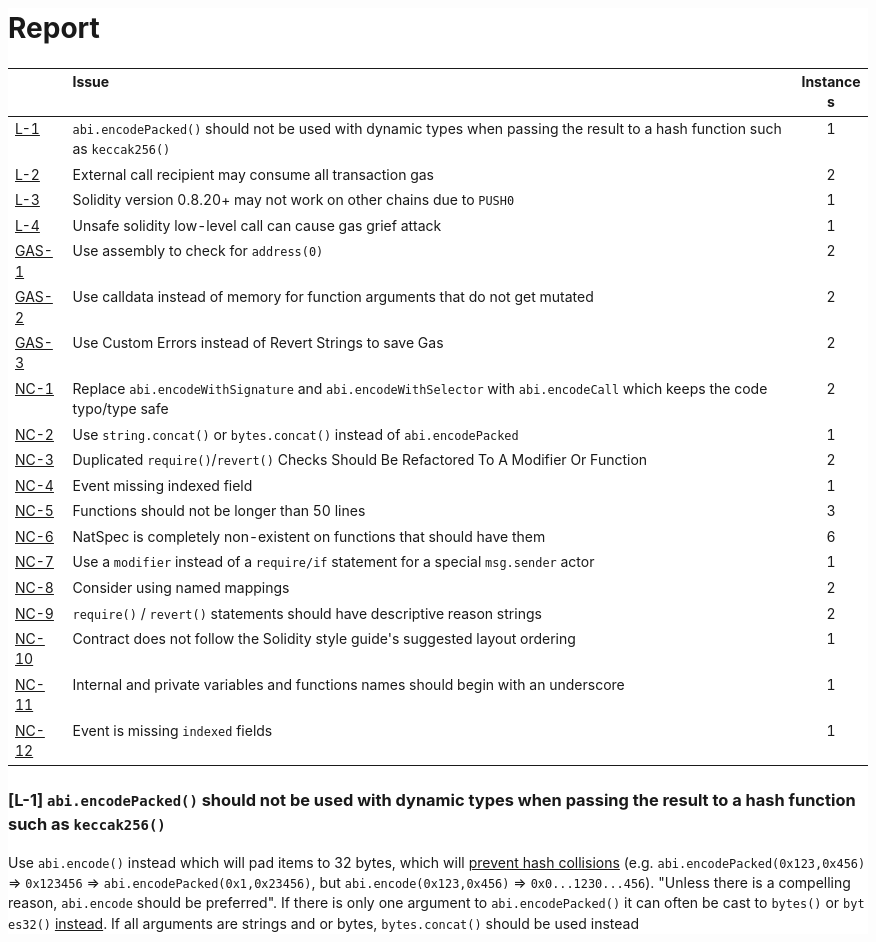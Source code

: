 # Report

| |Issue|Instances|
|-|:-|:-:|
| [L-1](#L-1) | `abi.encodePacked()` should not be used with dynamic types when passing the result to a hash function such as `keccak256()` | 1 |
| [L-2](#L-2) | External call recipient may consume all transaction gas | 2 |
| [L-3](#L-3) | Solidity version 0.8.20+ may not work on other chains due to `PUSH0` | 1 |
| [L-4](#L-4) | Unsafe solidity low-level call can cause gas grief attack | 1 |
| [GAS-1](#GAS-1) | Use assembly to check for `address(0)` | 2 |
| [GAS-2](#GAS-2) | Use calldata instead of memory for function arguments that do not get mutated | 2 |
| [GAS-3](#GAS-3) | Use Custom Errors instead of Revert Strings to save Gas | 2 |
| [NC-1](#NC-1) | Replace `abi.encodeWithSignature` and `abi.encodeWithSelector` with `abi.encodeCall` which keeps the code typo/type safe | 2 |
| [NC-2](#NC-2) | Use `string.concat()` or `bytes.concat()` instead of `abi.encodePacked` | 1 |
| [NC-3](#NC-3) | Duplicated `require()`/`revert()` Checks Should Be Refactored To A Modifier Or Function | 2 |
| [NC-4](#NC-4) | Event missing indexed field | 1 |
| [NC-5](#NC-5) | Functions should not be longer than 50 lines | 3 |
| [NC-6](#NC-6) | NatSpec is completely non-existent on functions that should have them | 6 |
| [NC-7](#NC-7) | Use a `modifier` instead of a `require/if` statement for a special `msg.sender` actor | 1 |
| [NC-8](#NC-8) | Consider using named mappings | 2 |
| [NC-9](#NC-9) | `require()` / `revert()` statements should have descriptive reason strings | 2 |
| [NC-10](#NC-10) | Contract does not follow the Solidity style guide's suggested layout ordering | 1 |
| [NC-11](#NC-11) | Internal and private variables and functions names should begin with an underscore | 1 |
| [NC-12](#NC-12) | Event is missing `indexed` fields | 1 |



### <a name="L-1"></a>[L-1] `abi.encodePacked()` should not be used with dynamic types when passing the result to a hash function such as `keccak256()`
Use `abi.encode()` instead which will pad items to 32 bytes, which will [prevent hash collisions](https://docs.soliditylang.org/en/v0.8.13/abi-spec.html#non-standard-packed-mode) (e.g. `abi.encodePacked(0x123,0x456)` => `0x123456` => `abi.encodePacked(0x1,0x23456)`, but `abi.encode(0x123,0x456)` => `0x0...1230...456`). "Unless there is a compelling reason, `abi.encode` should be preferred". If there is only one argument to `abi.encodePacked()` it can often be cast to `bytes()` or `bytes32()` [instead](https://ethereum.stackexchange.com/questions/30912/how-to-compare-strings-in-solidity#answer-82739).
If all arguments are strings and or bytes, `bytes.concat()` should be used instead
